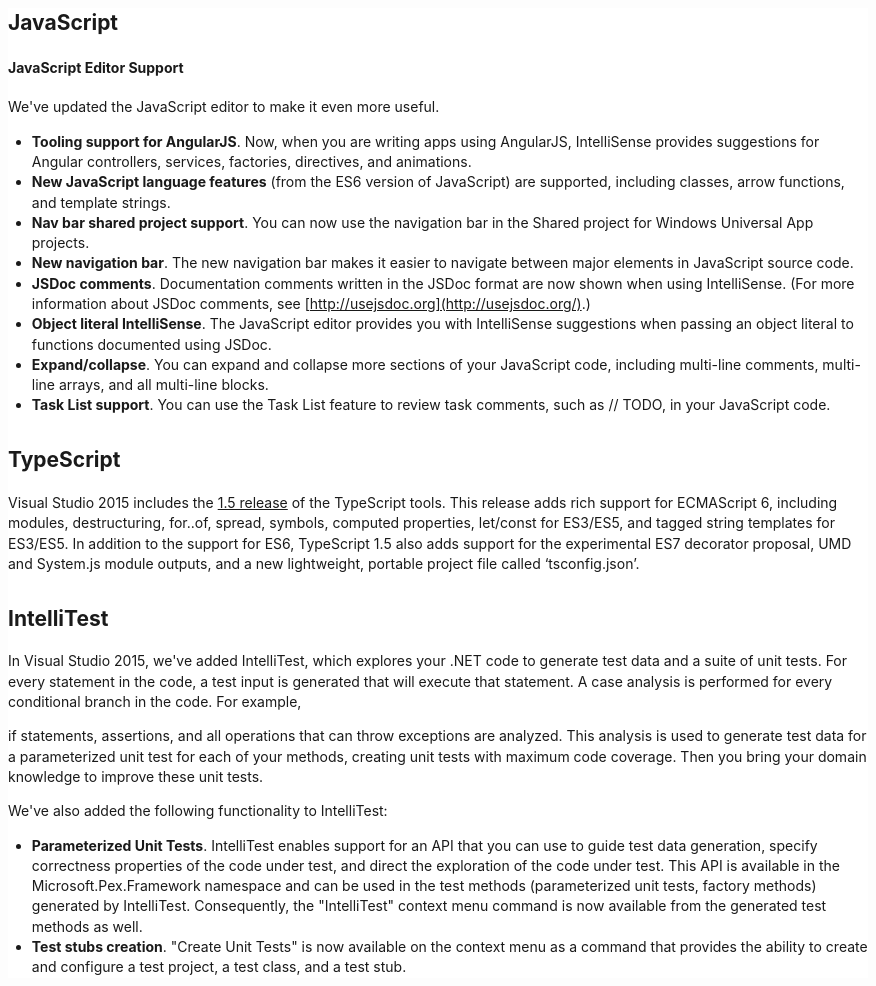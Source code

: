 ## <a id="JavaScript"> </a> JavaScript

#### JavaScript Editor Support

We've updated the JavaScript editor to make it even more useful.

- **Tooling support for AngularJS**. Now, when you are writing apps using AngularJS, IntelliSense provides suggestions for Angular controllers, services, factories, directives, and animations.
- **New JavaScript language features** (from the ES6 version of JavaScript) are supported, including classes, arrow functions, and template strings.
- **Nav bar shared project support**. You can now use the navigation bar in the Shared project for Windows Universal App projects.
- **New navigation bar**. The new navigation bar makes it easier to navigate between major elements in JavaScript source code.
- **JSDoc comments**. Documentation comments written in the JSDoc format are now shown when using IntelliSense. (For more information about JSDoc comments, see [http://usejsdoc.org](http://usejsdoc.org/).)
- **Object literal IntelliSense**. The JavaScript editor provides you with IntelliSense suggestions when passing an object literal to functions documented using JSDoc.
- **Expand/collapse**. You can expand and collapse more sections of your JavaScript code, including multi-line comments, multi-line arrays, and all multi-line blocks.
- **Task List support**. You can use the Task List feature to review task comments, such as // TODO, in your JavaScript code.

## <a id="TypeScript"> </a> TypeScript

Visual Studio 2015 includes the [1.5 release](http://blogs.msdn.com/b/typescript/archive/2015/07/20/announcing-typescript-1-5.aspx) of the TypeScript tools. This release adds rich support for ECMAScript 6, including modules, destructuring, for..of, spread, symbols, computed properties, let/const for ES3/ES5, and tagged string templates for ES3/ES5. In addition to the support for ES6, TypeScript 1.5 also adds support for the experimental ES7 decorator proposal, UMD and System.js module outputs, and a new lightweight, portable project file called ‘tsconfig.json’.

## <a id="intellitest"> </a> IntelliTest

In Visual Studio 2015, we've added IntelliTest, which explores your .NET code to generate test data and a suite of unit tests. For every statement in the code, a test input is generated that will execute that statement. A case analysis is performed for every conditional branch in the code. For example, 

if statements, assertions, and all operations that can throw exceptions are analyzed. This analysis is used to generate test data for a parameterized unit test for each of your methods, creating unit tests with maximum code coverage. Then you bring your domain knowledge to improve these unit tests.

We've also added the following functionality to IntelliTest:

- **Parameterized Unit Tests**. IntelliTest enables support for an API that you can use to guide test data generation, specify correctness properties of the code under test, and direct the exploration of the code under test. This API is available in the Microsoft.Pex.Framework namespace and can be used in the test methods (parameterized unit tests, factory methods) generated by IntelliTest. Consequently, the "IntelliTest" context menu command is now available from the generated test methods as well.
- **Test stubs creation**. "Create Unit Tests" is now available on the context menu as a command that provides the ability to create and configure a test project, a test class, and a test stub.
